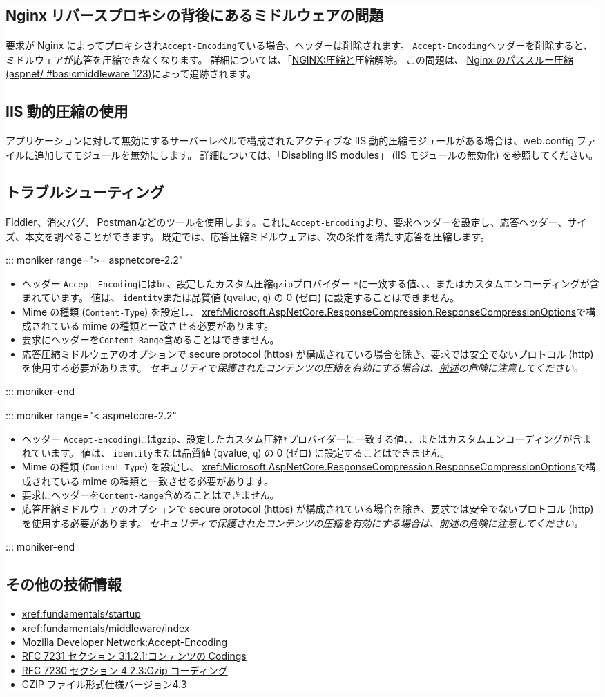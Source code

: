 ## <a name="middleware-issue-when-behind-an-nginx-reverse-proxy"></a>Nginx リバースプロキシの背後にあるミドルウェアの問題

要求が Nginx によってプロキシされ`Accept-Encoding`ている場合、ヘッダーは削除されます。 `Accept-Encoding`ヘッダーを削除すると、ミドルウェアが応答を圧縮できなくなります。 詳細については、「[NGINX:圧縮と](https://www.nginx.com/resources/admin-guide/compression-and-decompression/)圧縮解除。 この問題は、 [Nginx のパススルー圧縮 (aspnet/ \#basicmiddleware 123)](https://github.com/aspnet/BasicMiddleware/issues/123)によって追跡されます。

## <a name="working-with-iis-dynamic-compression"></a>IIS 動的圧縮の使用

アプリケーションに対して無効にするサーバーレベルで構成されたアクティブな IIS 動的圧縮モジュールがある場合は、web.config ファイルに追加してモジュールを無効にします。 詳細については、「[Disabling IIS modules](xref:host-and-deploy/iis/modules#disabling-iis-modules)」 (IIS モジュールの無効化) を参照してください。

## <a name="troubleshooting"></a>トラブルシューティング

[Fiddler](https://www.telerik.com/fiddler)、[消火バグ](https://getfirebug.com/)、 [Postman](https://www.getpostman.com/)などのツールを使用します。これに`Accept-Encoding`より、要求ヘッダーを設定し、応答ヘッダー、サイズ、本文を調べることができます。 既定では、応答圧縮ミドルウェアは、次の条件を満たす応答を圧縮します。

::: moniker range=">= aspnetcore-2.2"

* ヘッダー `Accept-Encoding`には`br`、設定したカスタム圧縮`gzip`プロバイダー `*`に一致する値、、、またはカスタムエンコーディングが含まれています。 値は、 `identity`または品質値 (qvalue, `q`) の 0 (ゼロ) に設定することはできません。
* Mime の種類 (`Content-Type`) を設定し、 <xref:Microsoft.AspNetCore.ResponseCompression.ResponseCompressionOptions>で構成されている mime の種類と一致させる必要があります。
* 要求にヘッダーを`Content-Range`含めることはできません。
* 応答圧縮ミドルウェアのオプションで secure protocol (https) が構成されている場合を除き、要求では安全でないプロトコル (http) を使用する必要があります。 *セキュリティで保護されたコンテンツの圧縮を有効にする場合は、[前述](#compression-with-secure-protocol)の危険に注意してください。*

::: moniker-end

::: moniker range="< aspnetcore-2.2"

* ヘッダー `Accept-Encoding`には`gzip`、設定したカスタム圧縮`*`プロバイダーに一致する値、、またはカスタムエンコーディングが含まれています。 値は、 `identity`または品質値 (qvalue, `q`) の 0 (ゼロ) に設定することはできません。
* Mime の種類 (`Content-Type`) を設定し、 <xref:Microsoft.AspNetCore.ResponseCompression.ResponseCompressionOptions>で構成されている mime の種類と一致させる必要があります。
* 要求にヘッダーを`Content-Range`含めることはできません。
* 応答圧縮ミドルウェアのオプションで secure protocol (https) が構成されている場合を除き、要求では安全でないプロトコル (http) を使用する必要があります。 *セキュリティで保護されたコンテンツの圧縮を有効にする場合は、[前述](#compression-with-secure-protocol)の危険に注意してください。*

::: moniker-end

## <a name="additional-resources"></a>その他の技術情報

* <xref:fundamentals/startup>
* <xref:fundamentals/middleware/index>
* [Mozilla Developer Network:Accept-Encoding](https://developer.mozilla.org/docs/Web/HTTP/Headers/Accept-Encoding)
* [RFC 7231 セクション 3.1.2.1:コンテンツの Codings](https://tools.ietf.org/html/rfc7231#section-3.1.2.1)
* [RFC 7230 セクション 4.2.3:Gzip コーディング](https://tools.ietf.org/html/rfc7230#section-4.2.3)
* [GZIP ファイル形式仕様バージョン4.3](https://www.ietf.org/rfc/rfc1952.txt)
